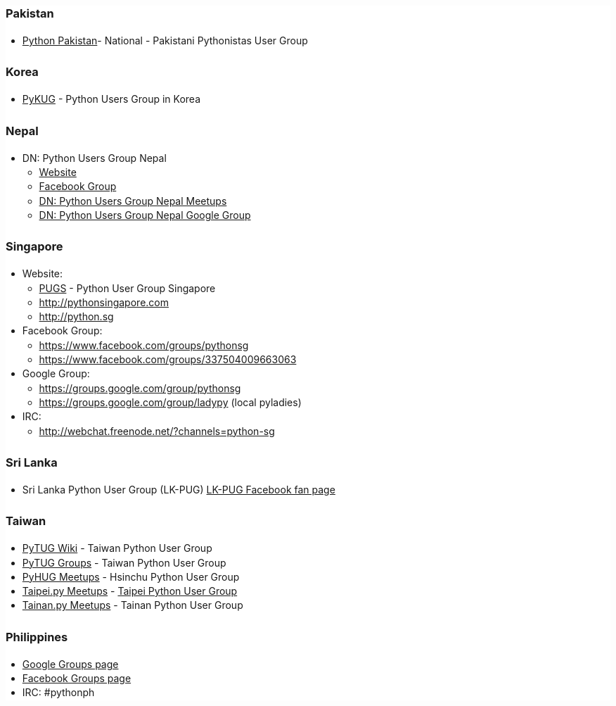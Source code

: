 ### Pakistan

* [Python Pakistan](http://www.python.org.pk)- National - Pakistani Pythonistas User Group

### Korea

* [PyKUG](http://www.python.or.kr) - Python Users Group in Korea

### Nepal

* DN: Python Users Group Nepal 
  + [Website](http://pythonnepal.org/)
  + [Facebook Group](https://www.facebook.com/groups/pythonnepal/)
  + [DN: Python Users Group Nepal Meetups](http://www.meetup.com/PythonNepal/)
  + [DN: Python Users Group Nepal Google Group](https://groups.google.com/forum/?hl=en#!forum/pythonnepal)

### Singapore

* Website: 
  + [PUGS](http://pugs.org.sg/) - Python User Group Singapore
  + <http://pythonsingapore.com>
  + <http://python.sg>
* Facebook Group: 
  + <https://www.facebook.com/groups/pythonsg>
  + <https://www.facebook.com/groups/337504009663063>
* Google Group: 
  + <https://groups.google.com/group/pythonsg>
  + <https://groups.google.com/group/ladypy> (local pyladies)
* IRC: 
  + <http://webchat.freenode.net/?channels=python-sg>

### Sri Lanka

* Sri Lanka Python User Group (LK-PUG) [LK-PUG Facebook fan page](http:facebook.com/lkpug)

### Taiwan

* [PyTUG Wiki](http://wiki.python.org.tw/) - Taiwan Python User Group
* [PyTUG Groups](http://groups.google.com/group/pythontw) - Taiwan Python User Group
* [PyHUG Meetups](http://www.meetup.com/pythonhug/) - Hsinchu Python User Group
* [Taipei.py Meetups](http://www.meetup.com/Taipei-py/) - [Taipei Python User Group](http://taipei.python.org.tw/)
* [Tainan.py Meetups](http://www.meetup.com/Tainan-py-Python-Tainan-User-Group/) - Tainan Python User Group

### Philippines

* [Google Groups page](http://groups.google.com/group/pinoy-python-users)
* [Facebook Groups page](https://www.facebook.com/groups/pythonph/)
* IRC: #pythonph
